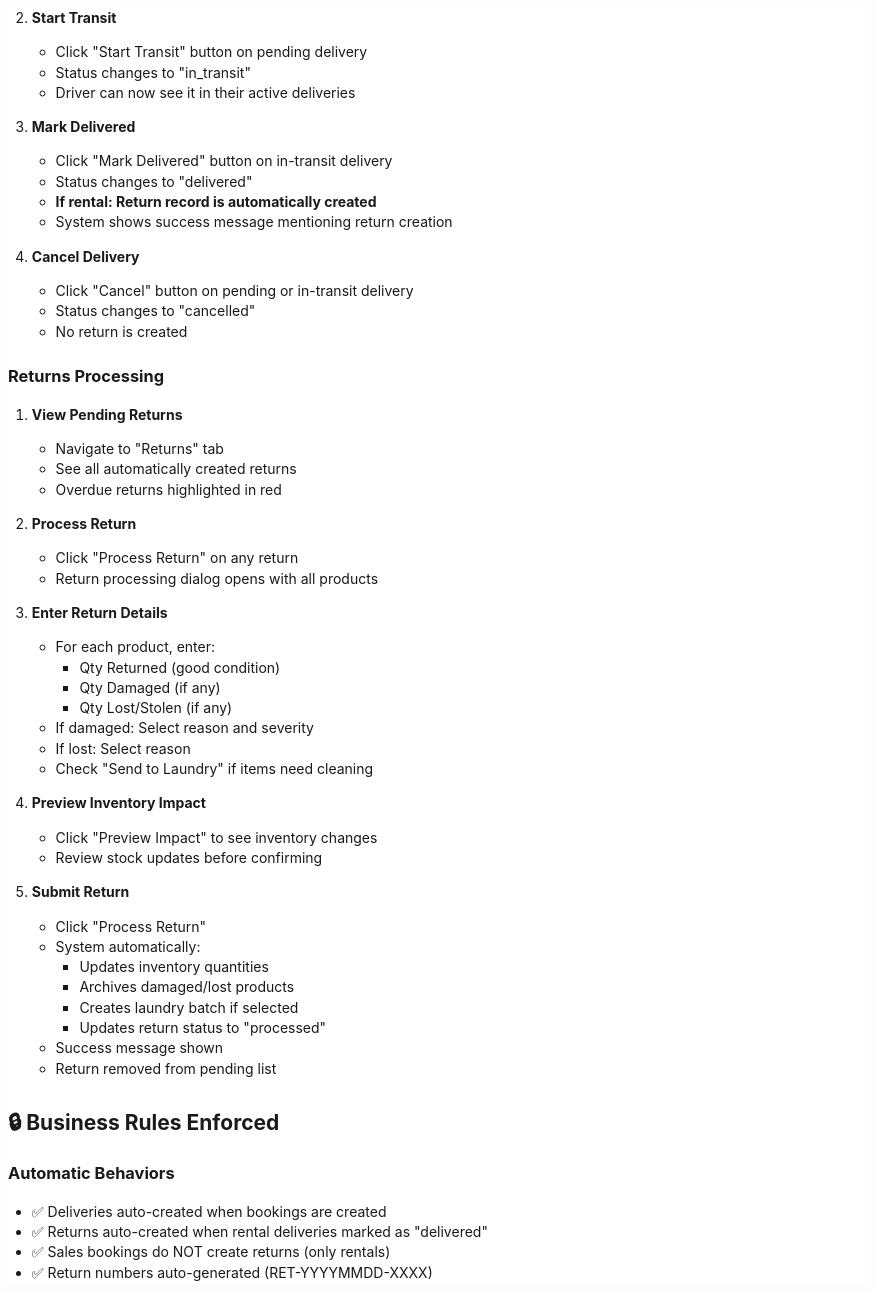 2. **Start Transit**
   - Click "Start Transit" button on pending delivery
   - Status changes to "in_transit"
   - Driver can now see it in their active deliveries

3. **Mark Delivered**
   - Click "Mark Delivered" button on in-transit delivery
   - Status changes to "delivered"
   - **If rental: Return record is automatically created**
   - System shows success message mentioning return creation

4. **Cancel Delivery**
   - Click "Cancel" button on pending or in-transit delivery
   - Status changes to "cancelled"
   - No return is created

### Returns Processing
1. **View Pending Returns**
   - Navigate to "Returns" tab
   - See all automatically created returns
   - Overdue returns highlighted in red

2. **Process Return**
   - Click "Process Return" on any return
   - Return processing dialog opens with all products

3. **Enter Return Details**
   - For each product, enter:
     - Qty Returned (good condition)
     - Qty Damaged (if any)
     - Qty Lost/Stolen (if any)
   - If damaged: Select reason and severity
   - If lost: Select reason
   - Check "Send to Laundry" if items need cleaning

4. **Preview Inventory Impact**
   - Click "Preview Impact" to see inventory changes
   - Review stock updates before confirming

5. **Submit Return**
   - Click "Process Return"
   - System automatically:
     - Updates inventory quantities
     - Archives damaged/lost products
     - Creates laundry batch if selected
     - Updates return status to "processed"
   - Success message shown
   - Return removed from pending list

## 🔒 Business Rules Enforced

### Automatic Behaviors
- ✅ Deliveries auto-created when bookings are created
- ✅ Returns auto-created when rental deliveries marked as "delivered"
- ✅ Sales bookings do NOT create returns (only rentals)
- ✅ Return numbers auto-generated (RET-YYYYMMDD-XXXX)
